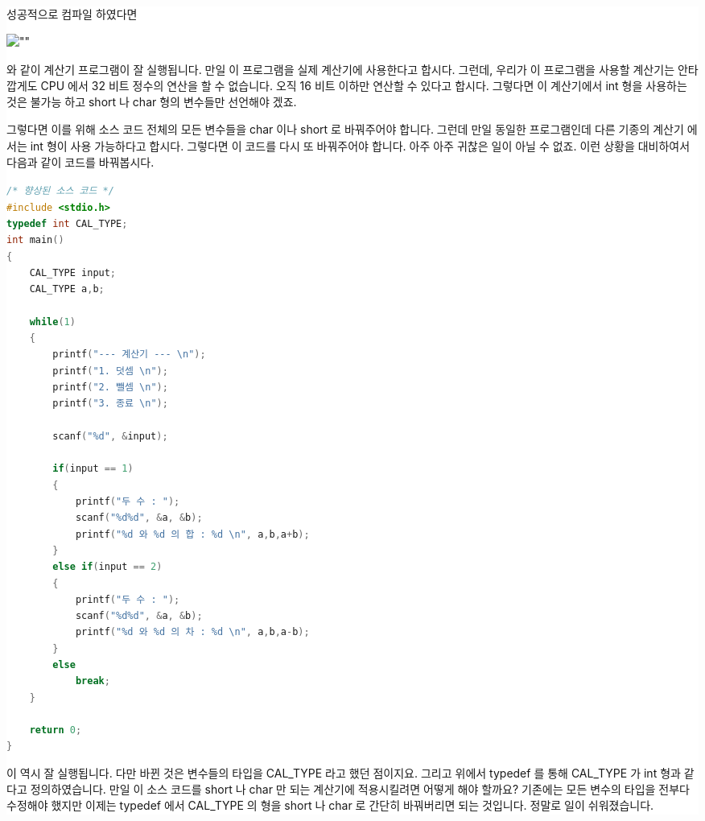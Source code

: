 ```cpp
```


성공적으로 컴파일 하였다면   

![""](http://img1.daumcdn.net/thumb/R1920x0/?fname=http%3A%2F%2Fcfile1.uf.tistory.com%2Fimage%2F2057E0564D0D58391AEC1F)

와 같이 계산기 프로그램이 잘 실행됩니다. 만일 이 프로그램을 실제 계산기에 사용한다고 합시다. 그런데, 우리가 이 프로그램을 사용할 계산기는 안타깝게도 CPU 에서 32 비트 정수의 연산을 할 수 없습니다. 오직 16 비트 이하만 연산할 수 있다고 합시다. 그렇다면 이 계산기에서 int 형을 사용하는 것은 불가능 하고 short 나 char 형의 변수들만 선언해야 겠죠.   

그렇다면 이를 위해 소스 코드 전체의 모든 변수들을 char 이나 short 로 바꿔주어야 합니다. 그런데 만일 동일한 프로그램인데 다른 기종의 계산기 에서는 int 형이 사용 가능하다고 합시다. 그렇다면 이 코드를 다시 또 바꿔주어야 합니다. 아주 아주 귀찮은 일이 아닐 수 없죠. 이런 상황을 대비하여서 다음과 같이 코드를 바꿔봅시다.   

```cpp
/* 향상된 소스 코드 */   
#include <stdio.h>   
typedef int CAL_TYPE;   
int main()   
{   
    CAL_TYPE input;   
    CAL_TYPE a,b;   

    while(1)   
    {   
        printf("--- 계산기 --- \n");   
        printf("1. 덧셈 \n");   
        printf("2. 뺄셈 \n");   
        printf("3. 종료 \n");   

        scanf("%d", &input);   

        if(input == 1)   
        {   
            printf("두 수 : ");   
            scanf("%d%d", &a, &b);   
            printf("%d 와 %d 의 합 : %d \n", a,b,a+b);   
        }   
        else if(input == 2)   
        {   
            printf("두 수 : ");   
            scanf("%d%d", &a, &b);   
            printf("%d 와 %d 의 차 : %d \n", a,b,a-b);   
        }   
        else   
            break;   
    }   

    return 0;   
}   
```


이 역시 잘 실행됩니다. 다만 바뀐 것은 변수들의 타입을 CAL_TYPE 라고 했던 점이지요. 그리고 위에서 typedef 를 통해 CAL_TYPE 가 int 형과 같다고 정의하였습니다. 만일 이 소스 코드를 short 나 char 만 되는 계산기에 적용시킬려면 어떻게 해야 할까요? 기존에는 모든 변수의 타입을 전부다 수정해야 했지만 이제는 typedef 에서 CAL_TYPE 의 형을 short 나 char 로 간단히 바꿔버리면 되는 것입니다. 정말로 일이 쉬워졌습니다.   
